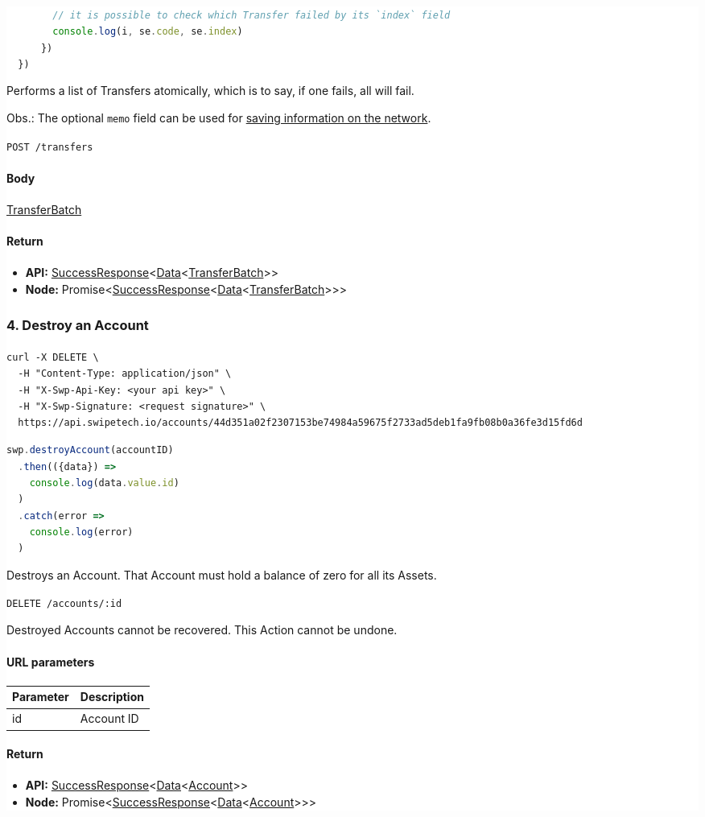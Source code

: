 ```javascript
        // it is possible to check which Transfer failed by its `index` field
        console.log(i, se.code, se.index)
      })
  })
```

Performs a list of Transfers atomically, which is to say, if one fails, all will fail.

Obs.: The optional `memo` field can be used for [saving information on the network](#memo).

`POST /transfers`

#### Body
[TransferBatch](#transferbatch)

#### Return
* **API:** [SuccessResponse](#response-lt-t-gt)\<[Data](#data-lt-t-gt)\<[TransferBatch](#transferbatch)>>
* **Node:** Promise\<[SuccessResponse](#response-lt-t-gt)\<[Data](#data-lt-t-gt)\<[TransferBatch](#transferbatch)>>>

### 4. Destroy an Account

```shell
curl -X DELETE \
  -H "Content-Type: application/json" \
  -H "X-Swp-Api-Key: <your api key>" \
  -H "X-Swp-Signature: <request signature>" \
  https://api.swipetech.io/accounts/44d351a02f2307153be74984a59675f2733ad5deb1fa9fb08b0a36fe3d15fd6d
```

```javascript
swp.destroyAccount(accountID)
  .then(({data}) =>
    console.log(data.value.id)
  )
  .catch(error =>
    console.log(error)
  )
```

Destroys an Account. That Account must hold a balance of zero for all its Assets.

`DELETE /accounts/:id`

<aside class="warning">Destroyed Accounts cannot be recovered. This Action cannot be undone.</aside>

#### URL parameters

Parameter | Description
--------- | -----------
id | Account ID

#### Return
* **API:** [SuccessResponse](#successresponse-lt-t-gt)\<[Data](#data-lt-t-gt)\<[Account](#account)>>
* **Node:** Promise\<[SuccessResponse](#successresponse-lt-t-gt)\<[Data](#data-lt-t-gt)\<[Account](#account)>>>
